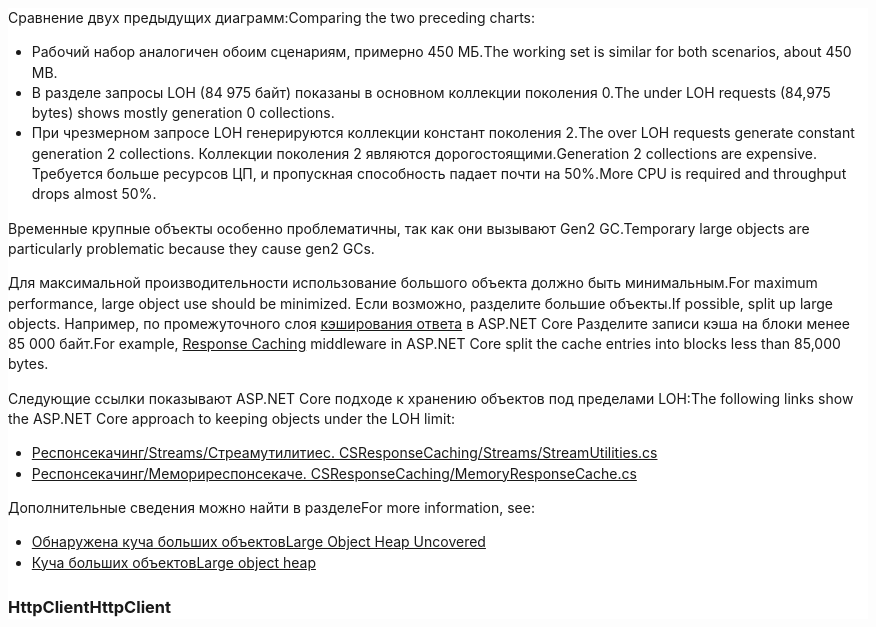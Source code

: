 <span data-ttu-id="6f697-271">Сравнение двух предыдущих диаграмм:</span><span class="sxs-lookup"><span data-stu-id="6f697-271">Comparing the two preceding charts:</span></span>

* <span data-ttu-id="6f697-272">Рабочий набор аналогичен обоим сценариям, примерно 450 МБ.</span><span class="sxs-lookup"><span data-stu-id="6f697-272">The working set is similar for both scenarios, about 450 MB.</span></span>
* <span data-ttu-id="6f697-273">В разделе запросы LOH (84 975 байт) показаны в основном коллекции поколения 0.</span><span class="sxs-lookup"><span data-stu-id="6f697-273">The under LOH requests (84,975 bytes) shows mostly generation 0 collections.</span></span>
* <span data-ttu-id="6f697-274">При чрезмерном запросе LOH генерируются коллекции констант поколения 2.</span><span class="sxs-lookup"><span data-stu-id="6f697-274">The over LOH requests generate constant generation 2 collections.</span></span> <span data-ttu-id="6f697-275">Коллекции поколения 2 являются дорогостоящими.</span><span class="sxs-lookup"><span data-stu-id="6f697-275">Generation 2 collections are expensive.</span></span> <span data-ttu-id="6f697-276">Требуется больше ресурсов ЦП, и пропускная способность падает почти на 50%.</span><span class="sxs-lookup"><span data-stu-id="6f697-276">More CPU is required and throughput drops almost 50%.</span></span>

<span data-ttu-id="6f697-277">Временные крупные объекты особенно проблематичны, так как они вызывают Gen2 GC.</span><span class="sxs-lookup"><span data-stu-id="6f697-277">Temporary large objects are particularly problematic because they cause gen2 GCs.</span></span>

<span data-ttu-id="6f697-278">Для максимальной производительности использование большого объекта должно быть минимальным.</span><span class="sxs-lookup"><span data-stu-id="6f697-278">For maximum performance, large object use should be minimized.</span></span> <span data-ttu-id="6f697-279">Если возможно, разделите большие объекты.</span><span class="sxs-lookup"><span data-stu-id="6f697-279">If possible, split up large objects.</span></span> <span data-ttu-id="6f697-280">Например, по промежуточного слоя [кэширования ответа](xref:performance/caching/response) в ASP.NET Core Разделите записи кэша на блоки менее 85 000 байт.</span><span class="sxs-lookup"><span data-stu-id="6f697-280">For example, [Response Caching](xref:performance/caching/response) middleware in ASP.NET Core split the cache entries into blocks less than 85,000 bytes.</span></span>

<span data-ttu-id="6f697-281">Следующие ссылки показывают ASP.NET Core подходе к хранению объектов под пределами LOH:</span><span class="sxs-lookup"><span data-stu-id="6f697-281">The following links show the ASP.NET Core approach to keeping objects under the LOH limit:</span></span>

* [<span data-ttu-id="6f697-282">Респонсекачинг/Streams/Стреамутилитиес. CS</span><span class="sxs-lookup"><span data-stu-id="6f697-282">ResponseCaching/Streams/StreamUtilities.cs</span></span>](https://github.com/dotnet/AspNetCore/blob/v3.0.0/src/Middleware/ResponseCaching/src/Streams/StreamUtilities.cs#L16)
* [<span data-ttu-id="6f697-283">Респонсекачинг/Мемориреспонсекаче. CS</span><span class="sxs-lookup"><span data-stu-id="6f697-283">ResponseCaching/MemoryResponseCache.cs</span></span>](https://github.com/aspnet/ResponseCaching/blob/c1cb7576a0b86e32aec990c22df29c780af29ca5/src/Microsoft.AspNetCore.ResponseCaching/Internal/MemoryResponseCache.cs#L55)

<span data-ttu-id="6f697-284">Дополнительные сведения можно найти в разделе</span><span class="sxs-lookup"><span data-stu-id="6f697-284">For more information, see:</span></span>

* [<span data-ttu-id="6f697-285">Обнаружена куча больших объектов</span><span class="sxs-lookup"><span data-stu-id="6f697-285">Large Object Heap Uncovered</span></span>](https://devblogs.microsoft.com/dotnet/large-object-heap-uncovered-from-an-old-msdn-article/)
* [<span data-ttu-id="6f697-286">Куча больших объектов</span><span class="sxs-lookup"><span data-stu-id="6f697-286">Large object heap</span></span>](/dotnet/standard/garbage-collection/large-object-heap)

### <a name="httpclient"></a><span data-ttu-id="6f697-287">HttpClient</span><span class="sxs-lookup"><span data-stu-id="6f697-287">HttpClient</span></span>
